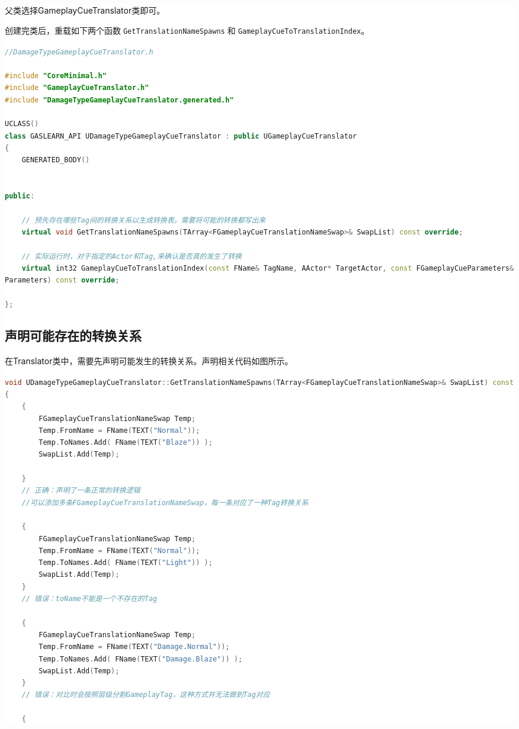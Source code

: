 父类选择GameplayCueTranslator类即可。

创建完类后，重载如下两个函数 `GetTranslationNameSpawns` 和 `GameplayCueToTranslationIndex`。

```c++
//DamageTypeGameplayCueTranslator.h

#include "CoreMinimal.h"
#include "GameplayCueTranslator.h"
#include "DamageTypeGameplayCueTranslator.generated.h"

UCLASS()
class GASLEARN_API UDamageTypeGameplayCueTranslator : public UGameplayCueTranslator
{
	GENERATED_BODY()

	
public:

	// 预先存在哪些Tag间的转换关系以生成转换表。需要将可能的转换都写出来
	virtual void GetTranslationNameSpawns(TArray<FGameplayCueTranslationNameSwap>& SwapList) const override;

	// 实际运行时，对于指定的Actor和Tag,来确认是否真的发生了转换
	virtual int32 GameplayCueToTranslationIndex(const FName& TagName, AActor* TargetActor, const FGameplayCueParameters& Parameters) const override;

};
```

## 声明可能存在的转换关系

在Translator类中，需要先声明可能发生的转换关系。声明相关代码如图所示。

```c++
void UDamageTypeGameplayCueTranslator::GetTranslationNameSpawns(TArray<FGameplayCueTranslationNameSwap>& SwapList) const
{
	{
		FGameplayCueTranslationNameSwap Temp;
		Temp.FromName = FName(TEXT("Normal"));
		Temp.ToNames.Add( FName(TEXT("Blaze")) );
		SwapList.Add(Temp);
        
	}
	// 正确：声明了一条正常的转换逻辑
	//可以添加多条FGameplayCueTranslationNameSwap，每一条对应了一种Tag转换关系
    
	{
		FGameplayCueTranslationNameSwap Temp;
		Temp.FromName = FName(TEXT("Normal"));
		Temp.ToNames.Add( FName(TEXT("Light")) );
		SwapList.Add(Temp);
	}
	// 错误：toName不能是一个不存在的Tag
	
	{
		FGameplayCueTranslationNameSwap Temp;
		Temp.FromName = FName(TEXT("Damage.Normal"));
		Temp.ToNames.Add( FName(TEXT("Damage.Blaze")) );
		SwapList.Add(Temp);
	}
	// 错误：对比时会按照层级分割GameplayTag，这种方式并无法做到Tag对应
    
    {
```